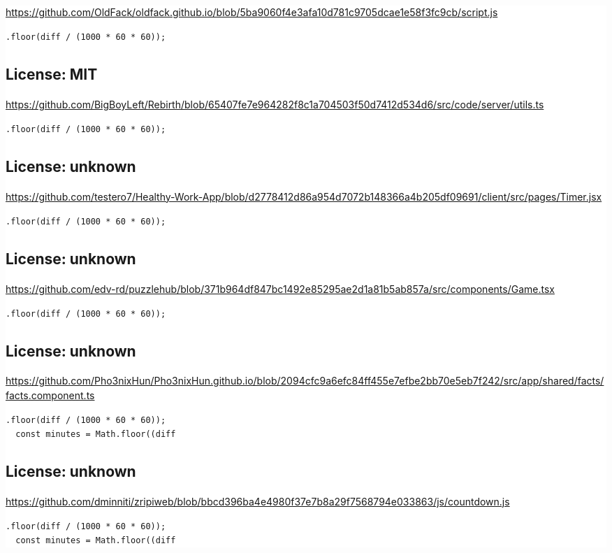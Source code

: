 https://github.com/OldFack/oldfack.github.io/blob/5ba9060f4e3afa10d781c9705dcae1e58f3fc9cb/script.js

```
.floor(diff / (1000 * 60 * 60));

```

## License: MIT

https://github.com/BigBoyLeft/Rebirth/blob/65407fe7e964282f8c1a704503f50d7412d534d6/src/code/server/utils.ts

```
.floor(diff / (1000 * 60 * 60));

```

## License: unknown

https://github.com/testero7/Healthy-Work-App/blob/d2778412d86a954d7072b148366a4b205df09691/client/src/pages/Timer.jsx

```
.floor(diff / (1000 * 60 * 60));

```

## License: unknown

https://github.com/edv-rd/puzzlehub/blob/371b964df847bc1492e85295ae2d1a81b5ab857a/src/components/Game.tsx

```
.floor(diff / (1000 * 60 * 60));

```

## License: unknown

https://github.com/Pho3nixHun/Pho3nixHun.github.io/blob/2094cfc9a6efc84ff455e7efbe2bb70e5eb7f242/src/app/shared/facts/facts.component.ts

```
.floor(diff / (1000 * 60 * 60));
  const minutes = Math.floor((diff
```

## License: unknown

https://github.com/dminniti/zripiweb/blob/bbcd396ba4e4980f37e7b8a29f7568794e033863/js/countdown.js

```
.floor(diff / (1000 * 60 * 60));
  const minutes = Math.floor((diff
```
